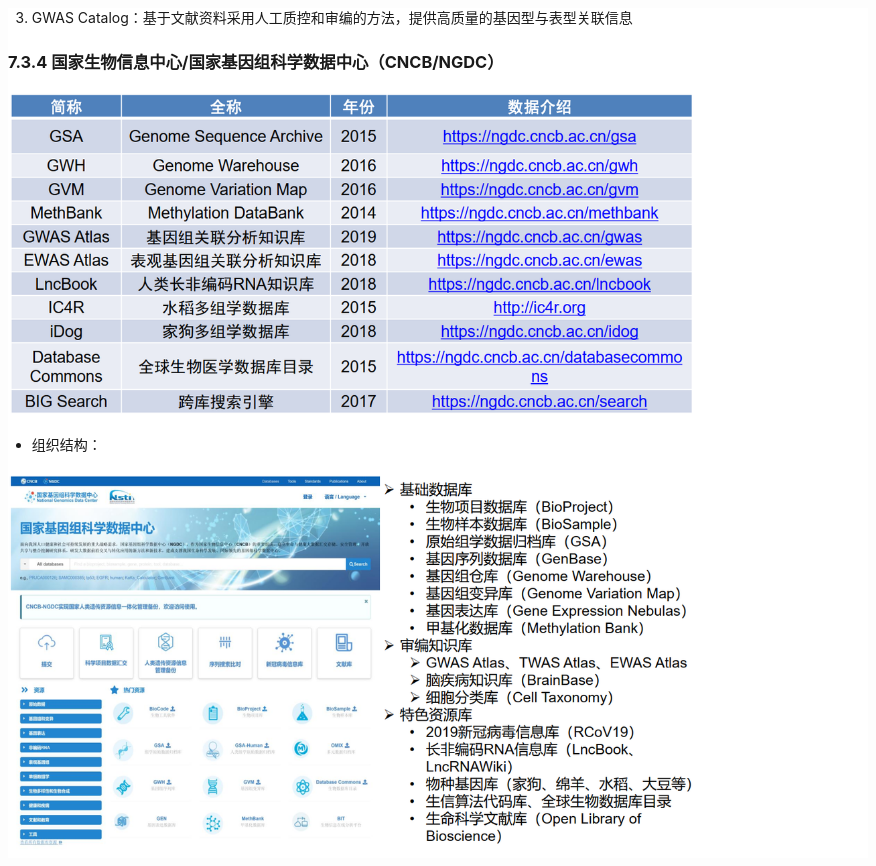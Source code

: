 3. GWAS Catalog：基于文献资料采用人工质控和审编的方法，提供高质量的基因型与表型关联信息

### 7.3.4 国家生物信息中心/国家基因组科学数据中心（CNCB/NGDC）

<img src="img/image-20231122185729447.png" alt="image-20231122185729447" style="zoom:67%;" />

- 组织结构：

<img src="img/image-20231122185933730.png" alt="image-20231122185933730" style="zoom:67%;" />

